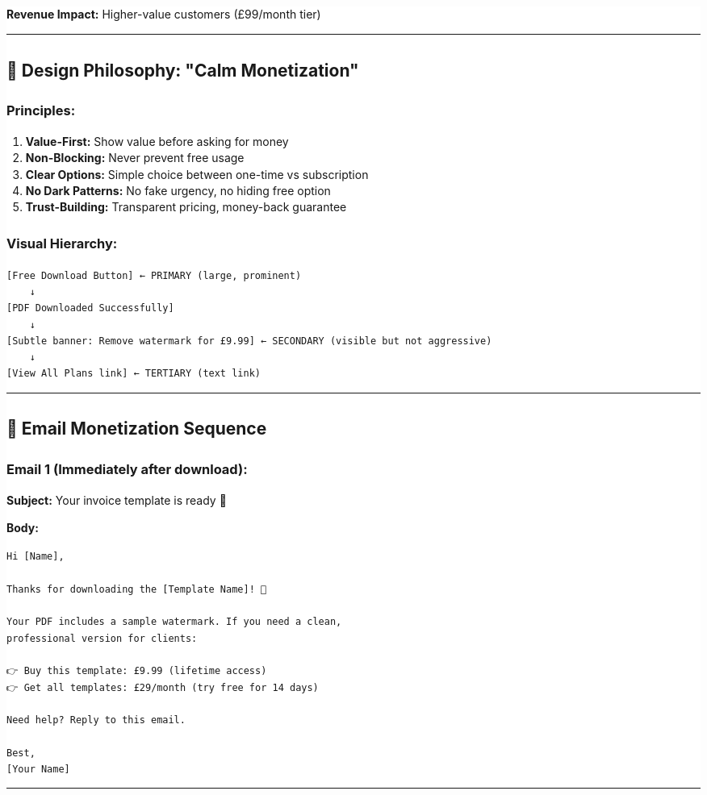 **Revenue Impact:** Higher-value customers (£99/month tier)

---

## 🎨 Design Philosophy: "Calm Monetization"

### Principles:
1. **Value-First:** Show value before asking for money
2. **Non-Blocking:** Never prevent free usage
3. **Clear Options:** Simple choice between one-time vs subscription
4. **No Dark Patterns:** No fake urgency, no hiding free option
5. **Trust-Building:** Transparent pricing, money-back guarantee

### Visual Hierarchy:
```
[Free Download Button] ← PRIMARY (large, prominent)
    ↓
[PDF Downloaded Successfully]
    ↓
[Subtle banner: Remove watermark for £9.99] ← SECONDARY (visible but not aggressive)
    ↓
[View All Plans link] ← TERTIARY (text link)
```

---

## 📧 Email Monetization Sequence

### Email 1 (Immediately after download):
**Subject:** Your invoice template is ready 📄

**Body:**
```
Hi [Name],

Thanks for downloading the [Template Name]! 🎉

Your PDF includes a sample watermark. If you need a clean, 
professional version for clients:

👉 Buy this template: £9.99 (lifetime access)
👉 Get all templates: £29/month (try free for 14 days)

Need help? Reply to this email.

Best,
[Your Name]
```

---
